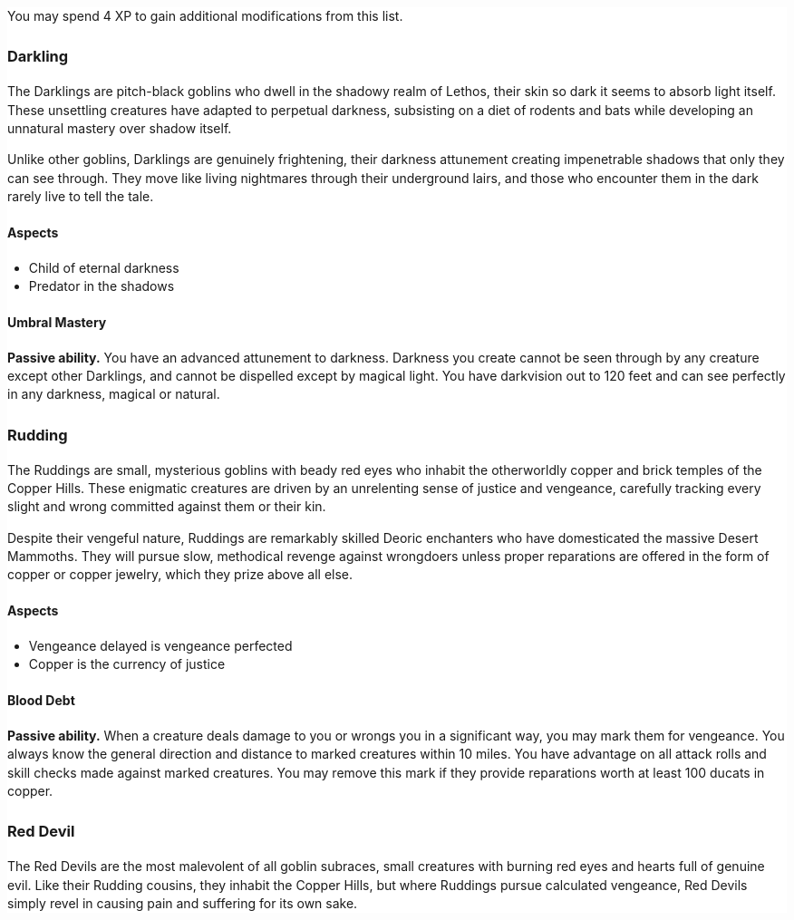You may spend 4 XP to gain additional modifications from this list.

### Darkling

The Darklings are pitch-black goblins who dwell in the shadowy realm of Lethos, their skin so dark it seems to absorb light itself. These unsettling creatures have adapted to perpetual darkness, subsisting on a diet of rodents and bats while developing an unnatural mastery over shadow itself.

Unlike other goblins, Darklings are genuinely frightening, their darkness attunement creating impenetrable shadows that only they can see through. They move like living nightmares through their underground lairs, and those who encounter them in the dark rarely live to tell the tale.

#### Aspects

- Child of eternal darkness
- Predator in the shadows

#### Umbral Mastery

**Passive ability.**
You have an advanced attunement to darkness. Darkness you create cannot be seen through by any creature except other Darklings, and cannot be dispelled except by magical light. You have darkvision out to 120 feet and can see perfectly in any darkness, magical or natural.

### Rudding

The Ruddings are small, mysterious goblins with beady red eyes who inhabit the otherworldly copper and brick temples of the Copper Hills. These enigmatic creatures are driven by an unrelenting sense of justice and vengeance, carefully tracking every slight and wrong committed against them or their kin.

Despite their vengeful nature, Ruddings are remarkably skilled Deoric enchanters who have domesticated the massive Desert Mammoths. They will pursue slow, methodical revenge against wrongdoers unless proper reparations are offered in the form of copper or copper jewelry, which they prize above all else.

#### Aspects

- Vengeance delayed is vengeance perfected
- Copper is the currency of justice

#### Blood Debt

**Passive ability.**
When a creature deals damage to you or wrongs you in a significant way, you may mark them for vengeance. You always know the general direction and distance to marked creatures within 10 miles. You have advantage on all attack rolls and skill checks made against marked creatures. You may remove this mark if they provide reparations worth at least 100 ducats in copper.

### Red Devil

The Red Devils are the most malevolent of all goblin subraces, small creatures with burning red eyes and hearts full of genuine evil. Like their Rudding cousins, they inhabit the Copper Hills, but where Ruddings pursue calculated vengeance, Red Devils simply revel in causing pain and suffering for its own sake.
